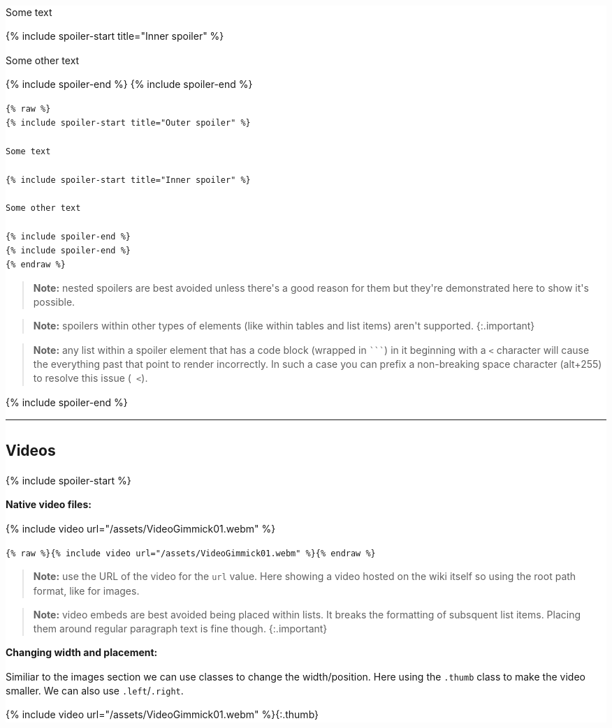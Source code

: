 Some text

{% include spoiler-start title="Inner spoiler" %}

Some other text

{% include spoiler-end %}
{% include spoiler-end %}

    {% raw %}
    {% include spoiler-start title="Outer spoiler" %}

    Some text

    {% include spoiler-start title="Inner spoiler" %}

    Some other text

    {% include spoiler-end %}
    {% include spoiler-end %}
    {% endraw %}

> **Note:** nested spoilers are best avoided unless there's a good reason for them but they're demonstrated here to show it's possible.

> **Note:** spoilers within other types of elements (like within tables and list items) aren't supported.
{:.important}

> **Note:** any list within a spoiler element that has a code block (wrapped in ```` ``` ````) in it beginning with a `<` character will cause the everything past that point to render incorrectly. In such a case you can prefix a non-breaking space character (alt+255) to resolve this issue (` <`).

{% include spoiler-end %}

---

## Videos

{% include spoiler-start %}

**Native video files:**

{% include video url="/assets/VideoGimmick01.webm" %}

    {% raw %}{% include video url="/assets/VideoGimmick01.webm" %}{% endraw %}

> **Note:** use the URL of the video for the `url` value. Here showing a video hosted on the wiki itself so using the root path format, like for images.

> **Note:** video embeds are best avoided being placed within lists. It breaks the formatting of subsquent list items. Placing them around regular paragraph text is fine though.
{:.important}

**Changing width and placement:**

Similiar to the images section we can use classes to change the width/position. Here using the `.thumb` class to make the video smaller. We can also use `.left`/`.right`.

{% include video url="/assets/VideoGimmick01.webm" %}{:.thumb}
